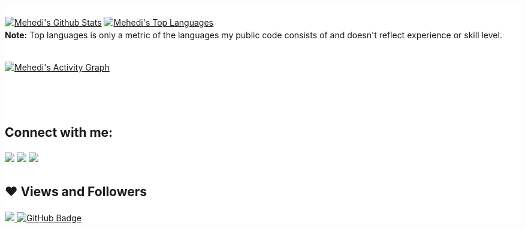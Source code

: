   <br/>
    <a href="https://github.com/mehedi111/github-readme-stats"><img alt="Mehedi's Github Stats" src="https://github-readme-stats.vercel.app/api?username=mehedi111&show_icons=true&count_private=true&theme=react&hide_border=true&bg_color=0D1117" /></a>
  <a href="https://github.com/mehedi111/github-readme-stats"><img alt="Mehedi's Top Languages" src="https://github-readme-stats.vercel.app/api/top-langs/?username=mehedi111&langs_count=8&count_private=true&layout=compact&theme=react&hide_border=true&bg_color=0D1117" /></a>
  <br/>
  <b>Note:</b> Top languages is only a metric of the languages my public code consists of and doesn't reflect experience or skill level.


<br/>
<br/>

<a href="https://github.com/mehedi111/github-readme-activity-graph"><img alt="Mehedi's Activity Graph" src="https://activity-graph.herokuapp.com/graph?username=mehedi111&bg_color=0D1117&color=5BCDEC&line=5BCDEC&point=FFFFFF&hide_border=true" /></a>

<br/>
<br/>

## Connect with me:
<p align="left">

<a href = "https://www.linkedin.com/in/mehedihasan111/"><img src="https://img.icons8.com/fluent/48/000000/linkedin.png"/></a>
<a href = "https://twitter.com/mehedyhasansari/"><img src="https://img.icons8.com/fluent/48/000000/twitter.png"/></a>
   <a href = "https://www.facebook.com/iamsarikhasan/"><img src="https://img.icons8.com/office/40/000000/facebook-new.png"/></a>
   

</p>

## ❤ Views and Followers
<a href="https://github.com/Meghna-DAS/github-profile-views-counter">
    <img src="https://komarev.com/ghpvc/?username=mehedi111">
</a>
<a href="https://github.com/mehedi111?tab=followers"><img src="https://img.shields.io/github/followers/mehedi111?label=Followers&style=social" alt="GitHub Badge"></a>
